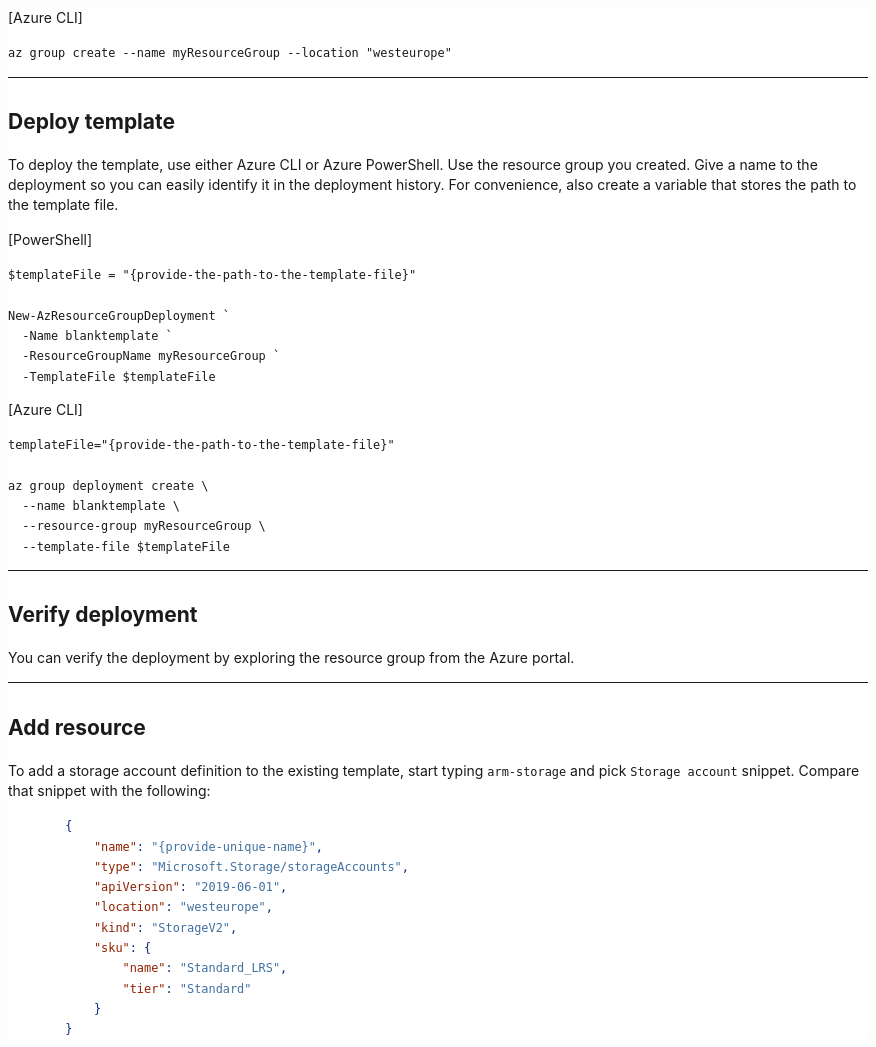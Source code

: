 [Azure CLI]

```azurecli
az group create --name myResourceGroup --location "westeurope"
```

---

## Deploy template

To deploy the template, use either Azure CLI or Azure PowerShell. Use the resource group you created. Give a name to the deployment so you can easily identify it in the deployment history. For convenience, also create a variable that stores the path to the template file.

[PowerShell]

```azurepowershell
$templateFile = "{provide-the-path-to-the-template-file}"

New-AzResourceGroupDeployment `
  -Name blanktemplate `
  -ResourceGroupName myResourceGroup `
  -TemplateFile $templateFile
```

[Azure CLI]

```azurecli
templateFile="{provide-the-path-to-the-template-file}"

az group deployment create \
  --name blanktemplate \
  --resource-group myResourceGroup \
  --template-file $templateFile
```

---

## Verify deployment

You can verify the deployment by exploring the resource group from the Azure portal.

---

## Add resource

To add a storage account definition to the existing template, start typing `arm-storage` and pick `Storage account` snippet. Compare that snippet with the following:

```json
        {
            "name": "{provide-unique-name}",
            "type": "Microsoft.Storage/storageAccounts",
            "apiVersion": "2019-06-01",
            "location": "westeurope",
            "kind": "StorageV2",
            "sku": {
                "name": "Standard_LRS",
                "tier": "Standard"
            }
        }

```
